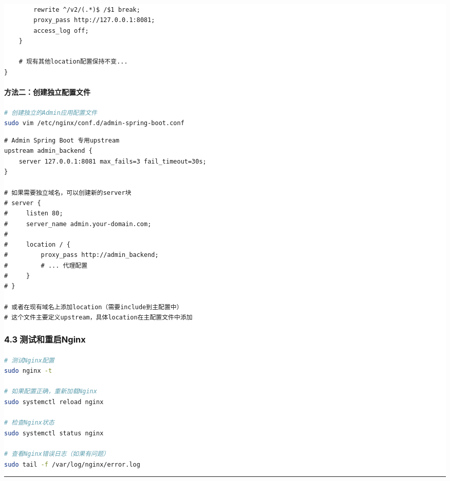 ```nginx
        rewrite ^/v2/(.*)$ /$1 break;
        proxy_pass http://127.0.0.1:8081;
        access_log off;
    }
    
    # 现有其他location配置保持不变...
}
```

#### 方法二：创建独立配置文件
```bash
# 创建独立的Admin应用配置文件
sudo vim /etc/nginx/conf.d/admin-spring-boot.conf
```

```nginx
# Admin Spring Boot 专用upstream
upstream admin_backend {
    server 127.0.0.1:8081 max_fails=3 fail_timeout=30s;
}

# 如果需要独立域名，可以创建新的server块
# server {
#     listen 80;
#     server_name admin.your-domain.com;
#     
#     location / {
#         proxy_pass http://admin_backend;
#         # ... 代理配置
#     }
# }

# 或者在现有域名上添加location（需要include到主配置中）
# 这个文件主要定义upstream，具体location在主配置文件中添加
```

### 4.3 测试和重启Nginx
```bash
# 测试Nginx配置
sudo nginx -t

# 如果配置正确，重新加载Nginx
sudo systemctl reload nginx

# 检查Nginx状态
sudo systemctl status nginx

# 查看Nginx错误日志（如果有问题）
sudo tail -f /var/log/nginx/error.log
```

---
